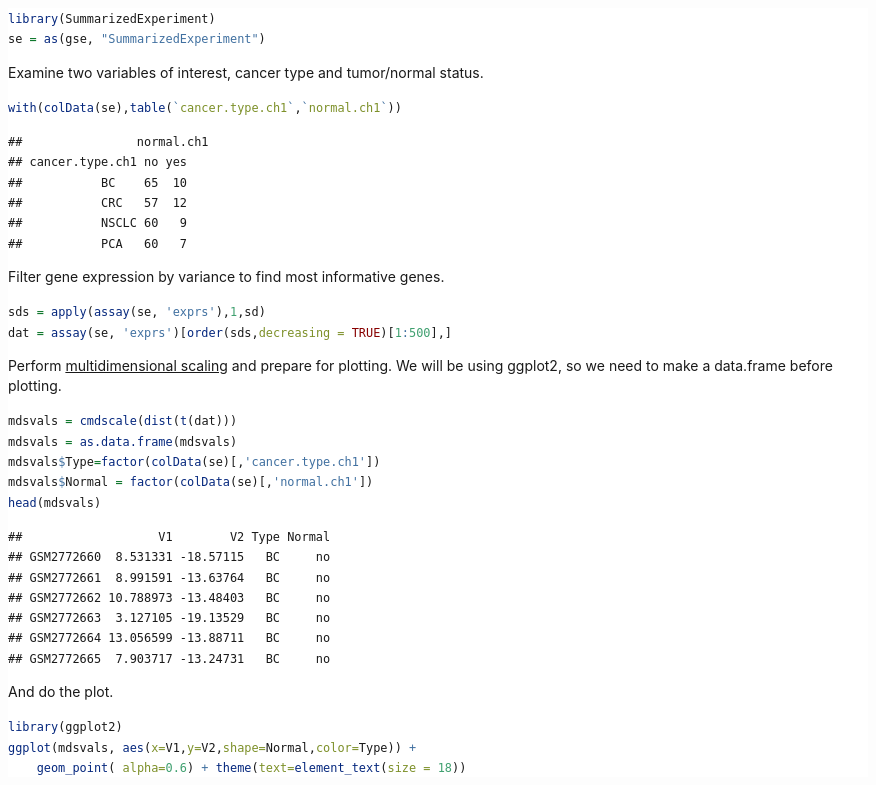 
```r
library(SummarizedExperiment)
se = as(gse, "SummarizedExperiment")
```

Examine two variables of interest, cancer type and tumor/normal status. 


```r
with(colData(se),table(`cancer.type.ch1`,`normal.ch1`))
```

```
##                normal.ch1
## cancer.type.ch1 no yes
##           BC    65  10
##           CRC   57  12
##           NSCLC 60   9
##           PCA   60   7
```

Filter gene expression by variance to find most informative genes.


```r
sds = apply(assay(se, 'exprs'),1,sd)
dat = assay(se, 'exprs')[order(sds,decreasing = TRUE)[1:500],]
```

Perform [multidimensional scaling] and prepare for plotting. We will be using ggplot2, so
we need to make a data.frame before plotting. 


```r
mdsvals = cmdscale(dist(t(dat)))
mdsvals = as.data.frame(mdsvals)
mdsvals$Type=factor(colData(se)[,'cancer.type.ch1'])
mdsvals$Normal = factor(colData(se)[,'normal.ch1'])
head(mdsvals)
```

```
##                   V1        V2 Type Normal
## GSM2772660  8.531331 -18.57115   BC     no
## GSM2772661  8.991591 -13.63764   BC     no
## GSM2772662 10.788973 -13.48403   BC     no
## GSM2772663  3.127105 -19.13529   BC     no
## GSM2772664 13.056599 -13.88711   BC     no
## GSM2772665  7.903717 -13.24731   BC     no
```

And do the plot.


```r
library(ggplot2)
ggplot(mdsvals, aes(x=V1,y=V2,shape=Normal,color=Type)) + 
    geom_point( alpha=0.6) + theme(text=element_text(size = 18))
```


[R]: https://cran.r-project.org/
[GEOquery]: https://bioconductor.org/packages/GEOquery
[GSE103512]: https://www.ncbi.nlm.nih.gov/geo/query/acc.cgi?acc=GSE103512
[multidimensional scaling]: https://en.wikipedia.org/wiki/Multidimensional_scaling
[^10]: See individual function and methods documentation for specific details.
[GitHub]: https://github.com/seandavi/SRAdbV2
[R6 class]: https://cran.r-project.org/web/packages/R6/vignettes/Introduction.html
[Lucene query string]: https://lucene.apache.org/core/2_9_4/queryparsersyntax.html
[^11]: https://confluence.broadinstitute.org/display/GDAC/FAQ#FAQ-Q%C2%A0Whatreferencegenomebuildareyouusing
[^12]: https://gdc.cancer.gov/about-data/data-harmonization-and-generation/genomic-data-harmonization-0
[^13]: https://bioconductor.org/packages/release/bioc/vignettes/TCGAbiolinks/inst/doc/download_prepare.html
[^14]: https://jhubiostatistics.shinyapps.io/recount/